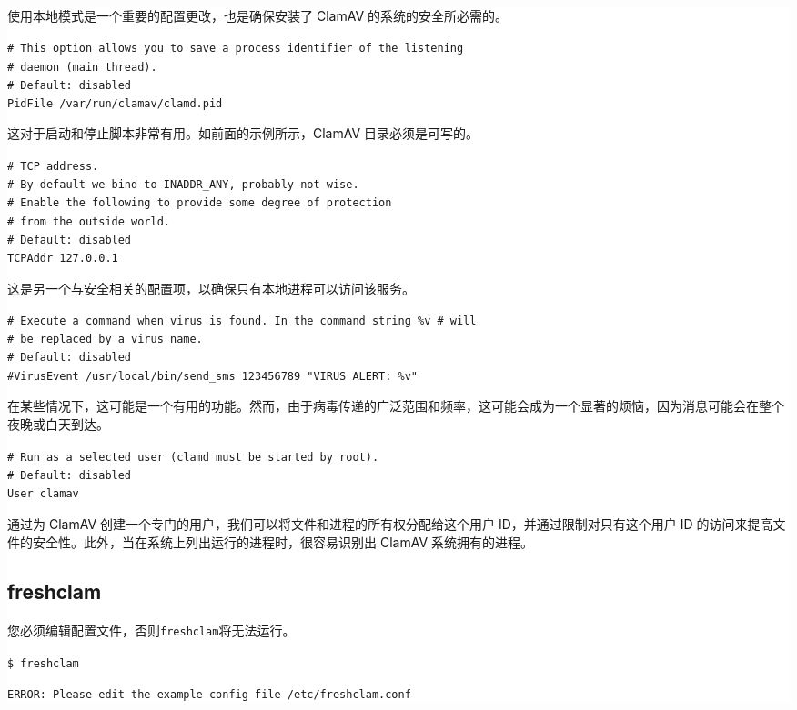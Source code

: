 使用本地模式是一个重要的配置更改，也是确保安装了 ClamAV 的系统的安全所必需的。

```
# This option allows you to save a process identifier of the listening
# daemon (main thread).
# Default: disabled
PidFile /var/run/clamav/clamd.pid

```

这对于启动和停止脚本非常有用。如前面的示例所示，ClamAV 目录必须是可写的。

```
# TCP address.
# By default we bind to INADDR_ANY, probably not wise.
# Enable the following to provide some degree of protection
# from the outside world.
# Default: disabled
TCPAddr 127.0.0.1

```

这是另一个与安全相关的配置项，以确保只有本地进程可以访问该服务。

```
# Execute a command when virus is found. In the command string %v # will
# be replaced by a virus name.
# Default: disabled
#VirusEvent /usr/local/bin/send_sms 123456789 "VIRUS ALERT: %v"

```

在某些情况下，这可能是一个有用的功能。然而，由于病毒传递的广泛范围和频率，这可能会成为一个显著的烦恼，因为消息可能会在整个夜晚或白天到达。

```
# Run as a selected user (clamd must be started by root).
# Default: disabled
User clamav

```

通过为 ClamAV 创建一个专门的用户，我们可以将文件和进程的所有权分配给这个用户 ID，并通过限制对只有这个用户 ID 的访问来提高文件的安全性。此外，当在系统上列出运行的进程时，很容易识别出 ClamAV 系统拥有的进程。

## freshclam

您必须编辑配置文件，否则`freshclam`将无法运行。

```
$ freshclam

```

```
ERROR: Please edit the example config file /etc/freshclam.conf

```
